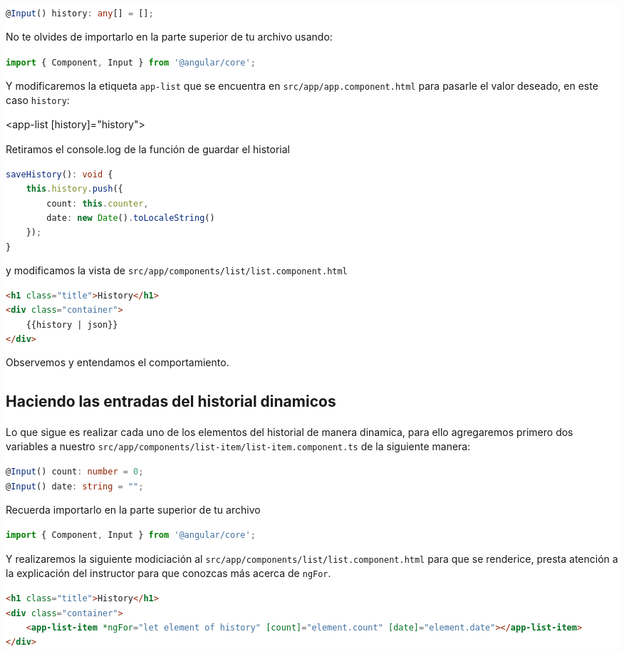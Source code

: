 ```ts
@Input() history: any[] = [];
```

No te olvides de importarlo en la parte superior de tu archivo usando:

```ts
import { Component, Input } from '@angular/core';
```

Y modificaremos la etiqueta `app-list` que se encuentra en `src/app/app.component.html` para pasarle el valor deseado, en este caso `history`:

<app-list [history]="history"></app-list>

Retiramos el console.log de la función de guardar el historial

```ts
saveHistory(): void {
    this.history.push({
        count: this.counter,
        date: new Date().toLocaleString()
    });
}
```

y modificamos la vista de `src/app/components/list/list.component.html`

```html
<h1 class="title">History</h1>
<div class="container">
    {{history | json}}
</div>
```

Observemos y entendamos el comportamiento.

## Haciendo las entradas del historial dinamicos

Lo que sigue es realizar cada uno de los elementos del historial de manera dinamica, para ello agregaremos primero dos variables a nuestro `src/app/components/list-item/list-item.component.ts` de la siguiente manera:

```ts
@Input() count: number = 0;
@Input() date: string = "";
```

Recuerda importarlo en la parte superior de tu archivo

```ts
import { Component, Input } from '@angular/core';
```

Y realizaremos la siguiente modiciación al `src/app/components/list/list.component.html` para que se renderice, presta atención a la explicación del instructor para que conozcas más acerca de `ngFor`.

```html
<h1 class="title">History</h1>
<div class="container">
    <app-list-item *ngFor="let element of history" [count]="element.count" [date]="element.date"></app-list-item>
</div>
```

